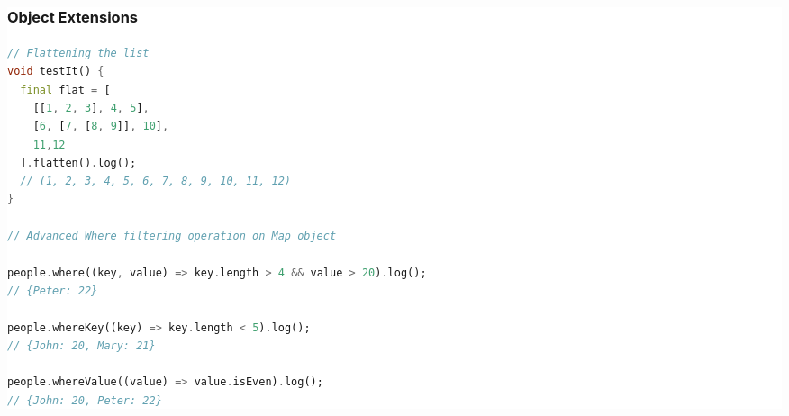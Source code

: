 
### Object Extensions

```dart
// Flattening the list
void testIt() {
  final flat = [
    [[1, 2, 3], 4, 5],
    [6, [7, [8, 9]], 10],
    11,12
  ].flatten().log();
  // (1, 2, 3, 4, 5, 6, 7, 8, 9, 10, 11, 12)
}

// Advanced Where filtering operation on Map object

people.where((key, value) => key.length > 4 && value > 20).log();
// {Peter: 22}

people.whereKey((key) => key.length < 5).log();
// {John: 20, Mary: 21}

people.whereValue((value) => value.isEven).log();
// {John: 20, Peter: 22}
```
